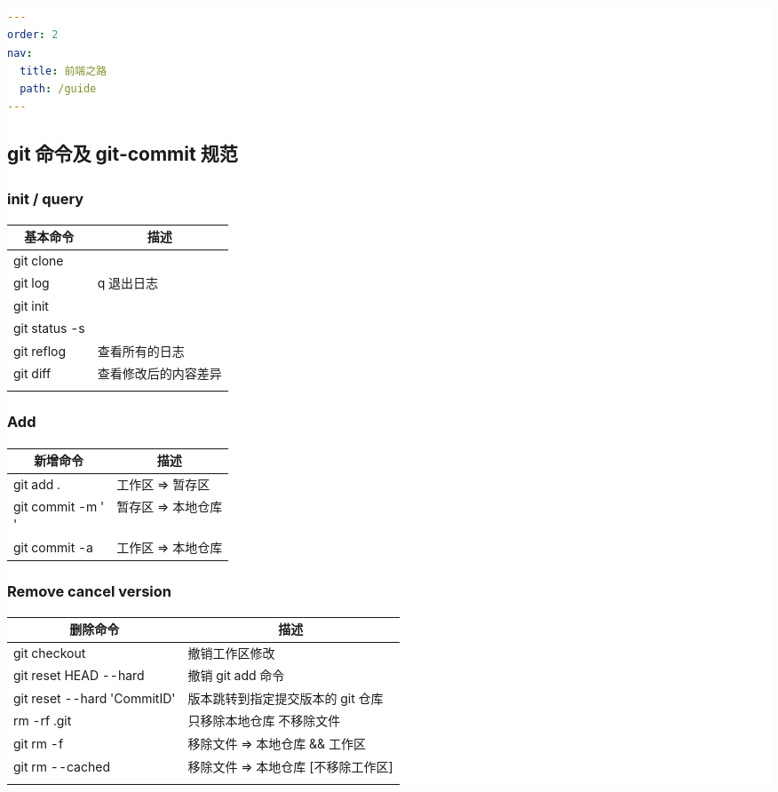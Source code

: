 ```yaml
---
order: 2
nav:
  title: 前端之路
  path: /guide
---
```


## git 命令及 git-commit 规范

### init / query

| 基本命令            | 描述                 |
| ------------------- | -------------------- |
| git clone           |                      |
| git log             | q 退出日志           |
| git init            |                      |
| git status -s       |                      |
| git reflog          | 查看所有的日志       |
| git diff <filePath> | 查看修改后的内容差异 |
|                     |                      |

### Add

| 新增命令                  | 描述               |
| ------------------------- | ------------------ |
| git add .                 | 工作区 => 暂存区   |
| git commit -m '<summary>' | 暂存区 => 本地仓库 |
| git commit -a             | 工作区 => 本地仓库 |

### Remove cancel version

| 删除命令                    | 描述                                |
| --------------------------- | ----------------------------------- |
| git checkout <filePath>     | 撤销工作区修改                      |
| git reset HEAD --hard       | 撤销 git add 命令                   |
| git reset --hard 'CommitID' | 版本跳转到指定提交版本的 git 仓库   |
| rm -rf .git                 | 只移除本地仓库 不移除文件           |
| git rm -f <fileName>        | 移除文件 => 本地仓库 && 工作区      |
| git rm --cached <fileName>  | 移除文件 => 本地仓库 [不移除工作区] |
|                             |                                     |
